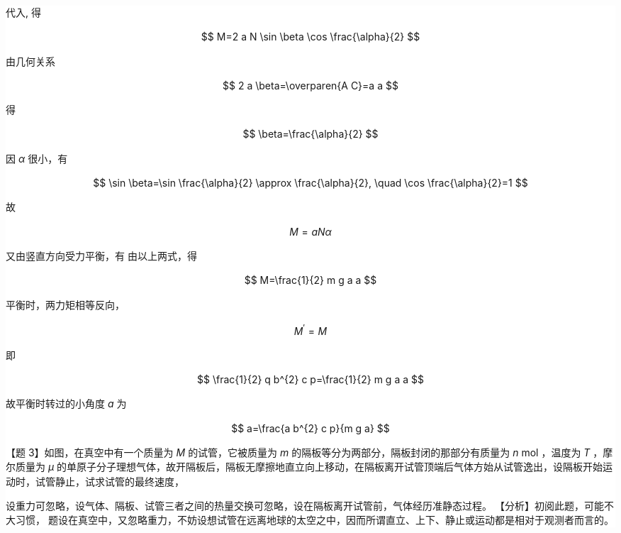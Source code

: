 代入, 得

$$
M=2 a N \sin \beta \cos \frac{\alpha}{2}
$$

由几何关系

$$
2 a \beta=\overparen{A C}=a a
$$

得

$$
\beta=\frac{\alpha}{2}
$$

因 $\alpha$ 很小，有

$$
\sin \beta=\sin \frac{\alpha}{2} \approx \frac{\alpha}{2}, \quad \cos \frac{\alpha}{2}=1
$$

故

$$
M=a N \alpha
$$

又由竖直方向受力平衡，有
由以上两式，得

$$
M=\frac{1}{2} m g a a
$$

平衡时，两力矩相等反向，

$$
M^{\prime}=M
$$

即

$$
\frac{1}{2} q b^{2} c p=\frac{1}{2} m g a a
$$

故平衡时转过的小角度 $a$ 为

$$
a=\frac{a b^{2} c p}{m g a}
$$

【题 3】如图，在真空中有一个质量为 $M$ 的试管，它被质量为 $m$ 的隔板等分为两部分，隔板封闭的那部分有质量为 $n \mathrm{~mol}$ ，温度为 $T$ ，摩尔质量为 $\mu$ 的单原子分子理想气体，故开隔板后，隔板无摩擦地直立向上移动，在隔板离开试管顶端后气体方始从试管逸出，设隔板开始运动时，试管静止，试求试管的最终速度，

设重力可忽略，设气体、隔板、试管三者之间的热量交换可忽略，设在隔板离开试管前，气体经历准静态过程。
【分析】初阅此题，可能不大习惯，
题设在真空中，又忽略重力，不妨设想试管在远离地球的太空之中，因而所谓直立、上下、静止或运动都是相对于观测者而言的。
